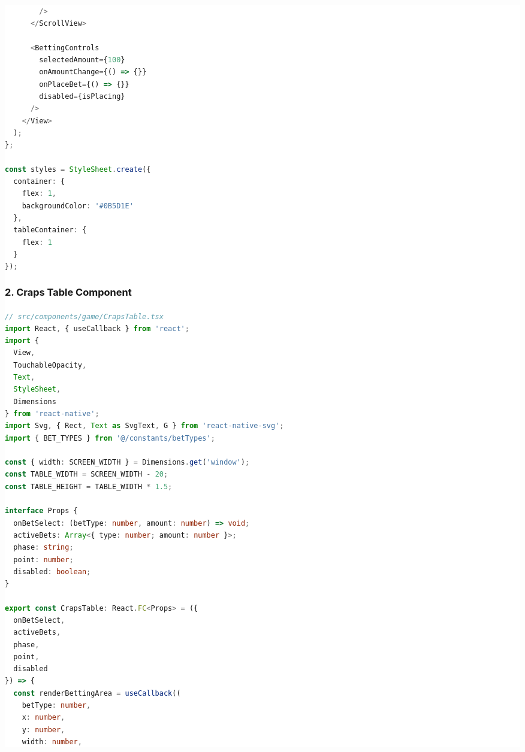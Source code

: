 ```typescript
        />
      </ScrollView>
      
      <BettingControls
        selectedAmount={100}
        onAmountChange={() => {}}
        onPlaceBet={() => {}}
        disabled={isPlacing}
      />
    </View>
  );
};

const styles = StyleSheet.create({
  container: {
    flex: 1,
    backgroundColor: '#0B5D1E'
  },
  tableContainer: {
    flex: 1
  }
});
```

### 2. Craps Table Component

```typescript
// src/components/game/CrapsTable.tsx
import React, { useCallback } from 'react';
import {
  View,
  TouchableOpacity,
  Text,
  StyleSheet,
  Dimensions
} from 'react-native';
import Svg, { Rect, Text as SvgText, G } from 'react-native-svg';
import { BET_TYPES } from '@/constants/betTypes';

const { width: SCREEN_WIDTH } = Dimensions.get('window');
const TABLE_WIDTH = SCREEN_WIDTH - 20;
const TABLE_HEIGHT = TABLE_WIDTH * 1.5;

interface Props {
  onBetSelect: (betType: number, amount: number) => void;
  activeBets: Array<{ type: number; amount: number }>;
  phase: string;
  point: number;
  disabled: boolean;
}

export const CrapsTable: React.FC<Props> = ({
  onBetSelect,
  activeBets,
  phase,
  point,
  disabled
}) => {
  const renderBettingArea = useCallback((
    betType: number,
    x: number,
    y: number,
    width: number,
```